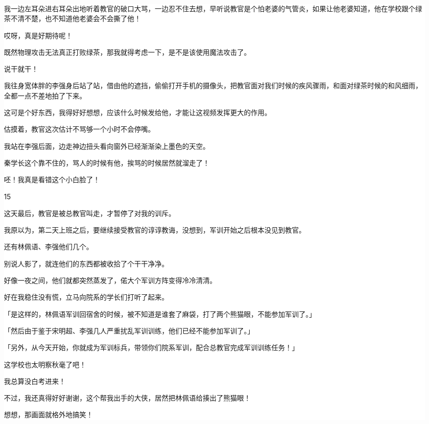 
我一边左耳朵进右耳朵出地听着教官的破口大骂，一边忍不住去想，早听说教官是个怕老婆的气管炎，如果让他老婆知道，他在学校跟个绿茶不清不楚，也不知道他老婆会不会撕了他！


哎呀，真是好期待呢！


既然物理攻击无法真正打败绿茶，那我就得考虑一下，是不是该使用魔法攻击了。


说干就干！



我往身宽体胖的李强身后站了站，借由他的遮挡，偷偷打开手机的摄像头，把教官面对我们时候的疾风骤雨，和面对绿茶时候的和风细雨，全都一点不差地拍了下来。


这可是个好东西，我得好好想想，应该什么时候发给他，才能让这视频发挥更大的作用。


估摸着，教官这次估计不骂够一个小时不会停嘴。


我站在李强后面，边走神边扭头看向窗外已经渐渐染上墨色的天空。


秦学长这个靠不住的，骂人的时候有他，挨骂的时候居然就溜走了！


呸！我真是看错这个小白脸了！


15


这天最后，教官是被总教官叫走，才暂停了对我的训斥。


我原以为，第二天上班之后，要继续接受教官的谆谆教诲，没想到，军训开始之后根本没见到教官。


还有林佩语、李强他们几个。


别说人影了，就连他们的东西都被收拾了个干干净净。


好像一夜之间，他们就都突然蒸发了，偌大个军训方阵变得冷冷清清。


好在我稳住没有慌，立马向院系的学长们打听了起来。


「是这样的，林佩语军训回宿舍的时候，被不知道是谁套了麻袋，打了两个熊猫眼，不能参加军训了。」


「然后由于鉴于宋明超、李强几人严重扰乱军训训练，他们已经不能参加军训了。」


「另外，从今天开始，你就成为军训标兵，带领你们院系军训，配合总教官完成军训训练任务！」


这学校也太明察秋毫了吧！


我总算没白考进来！


不过，我还真得好好谢谢，这个帮我出手的大侠，居然把林佩语给揍出了熊猫眼！


想想，那画面就格外地搞笑！

